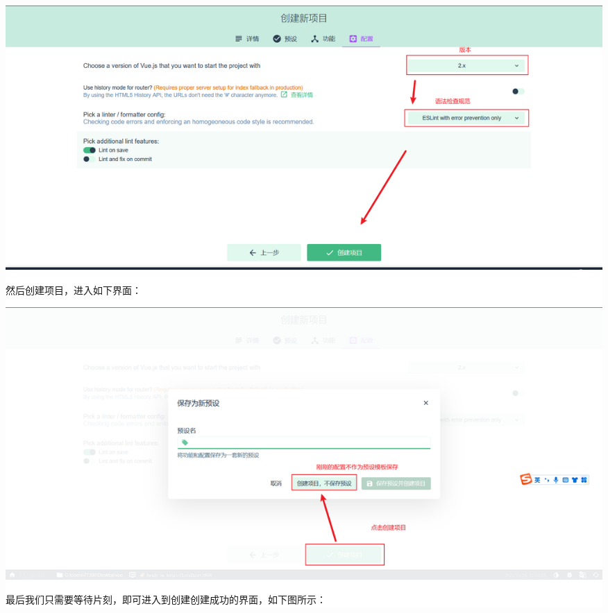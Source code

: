 ![1669301965095](assets/1669301965095.png) 

然后创建项目，进入如下界面：

![1669302091090](assets/1669302091090.png)

最后我们只需要等待片刻，即可进入到创建创建成功的界面，如下图所示：
